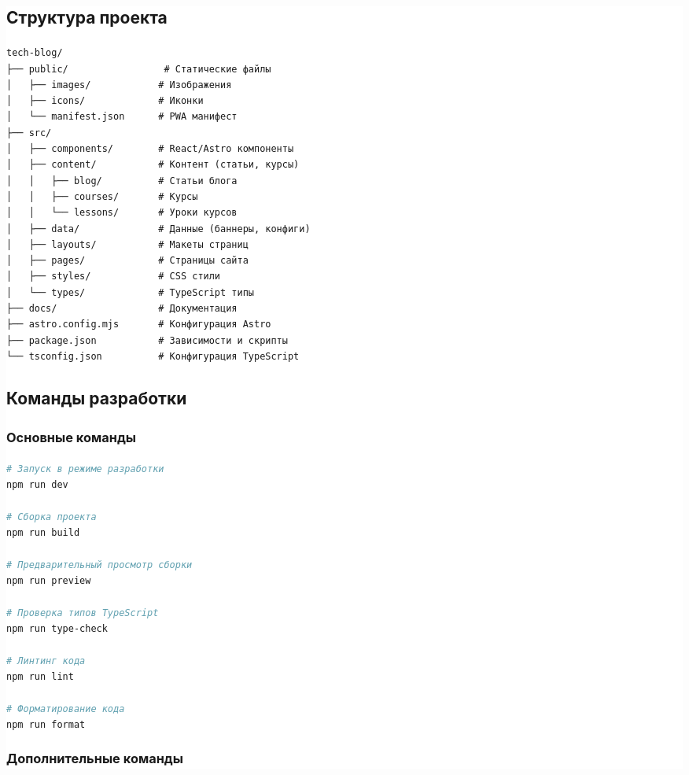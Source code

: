 ## Структура проекта

```
tech-blog/
├── public/                 # Статические файлы
│   ├── images/            # Изображения
│   ├── icons/             # Иконки
│   └── manifest.json      # PWA манифест
├── src/
│   ├── components/        # React/Astro компоненты
│   ├── content/           # Контент (статьи, курсы)
│   │   ├── blog/          # Статьи блога
│   │   ├── courses/       # Курсы
│   │   └── lessons/       # Уроки курсов
│   ├── data/              # Данные (баннеры, конфиги)
│   ├── layouts/           # Макеты страниц
│   ├── pages/             # Страницы сайта
│   ├── styles/            # CSS стили
│   └── types/             # TypeScript типы
├── docs/                  # Документация
├── astro.config.mjs       # Конфигурация Astro
├── package.json           # Зависимости и скрипты
└── tsconfig.json          # Конфигурация TypeScript
```

## Команды разработки

### Основные команды

```bash
# Запуск в режиме разработки
npm run dev

# Сборка проекта
npm run build

# Предварительный просмотр сборки
npm run preview

# Проверка типов TypeScript
npm run type-check

# Линтинг кода
npm run lint

# Форматирование кода
npm run format
```

### Дополнительные команды
